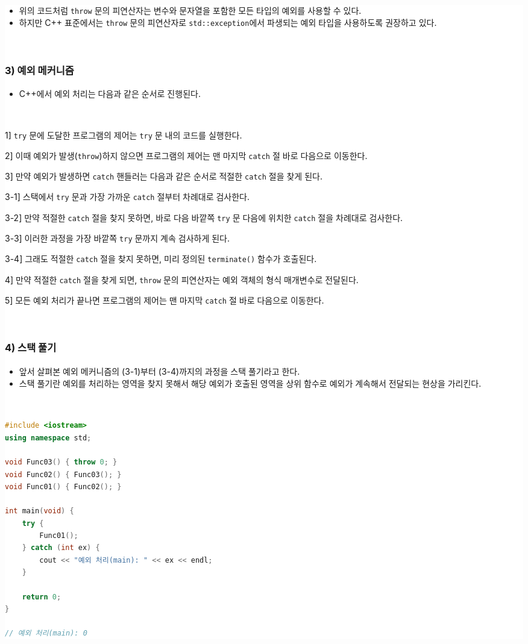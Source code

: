 - 위의 코드처럼 `throw` 문의 피연산자는 변수와 문자열을 포함한 모든 타입의 예외를 사용할 수 있다.
- 하지만 C++ 표준에서는 `throw` 문의 피연산자로 `std::exception`에서 파생되는 예외 타입을 사용하도록 권장하고 있다.

<br/>

### 3) 예외 메커니즘

- C++에서 예외 처리는 다음과 같은 순서로 진행된다.

<br/>

1] `try` 문에 도달한 프로그램의 제어는 `try` 문 내의 코드를 실행한다.

2] 이때 예외가 발생(`throw`)하지 않으면 프로그램의 제어는 맨 마지막 `catch` 절 바로 다음으로 이동한다.

3] 만약 예외가 발생하면 `catch` 핸들러는 다음과 같은 순서로 적절한 `catch` 절을 찾게 된다.

3-1] 스택에서 `try` 문과 가장 가까운 `catch` 절부터 차례대로 검사한다.

3-2] 만약 적절한 `catch` 절을 찾지 못하면, 바로 다음 바깥쪽 `try` 문 다음에 위치한 `catch` 절을 차례대로 검사한다.

3-3] 이러한 과정을 가장 바깥쪽 `try` 문까지 계속 검사하게 된다.

3-4] 그래도 적절한 `catch` 절을 찾지 못하면, 미리 정의된 `terminate()` 함수가 호출된다.

4] 만약 적절한 `catch` 절을 찾게 되면, `throw` 문의 피연산자는 예외 객체의 형식 매개변수로 전달된다.

5] 모든 예외 처리가 끝나면 프로그램의 제어는 맨 마지막 `catch` 절 바로 다음으로 이동한다.

<br/>

### 4) 스택 풀기

- 앞서 살펴본 예외 메커니즘의 (3-1)부터 (3-4)까지의 과정을 스택 풀기라고 한다.
- 스택 풀기란 예외를 처리하는 영역을 찾지 못해서 해당 예외가 호출된 영역을 상위 함수로 예외가 계속해서 전달되는 현상을 가리킨다.

<br/>

```cpp
#include <iostream>
using namespace std;

void Func03() { throw 0; }
void Func02() { Func03(); }
void Func01() { Func02(); }

int main(void) {
    try {
        Func01();
    } catch (int ex) {
        cout << "예외 처리(main): " << ex << endl;
    }

    return 0;
}

// 예외 처리(main): 0
```
